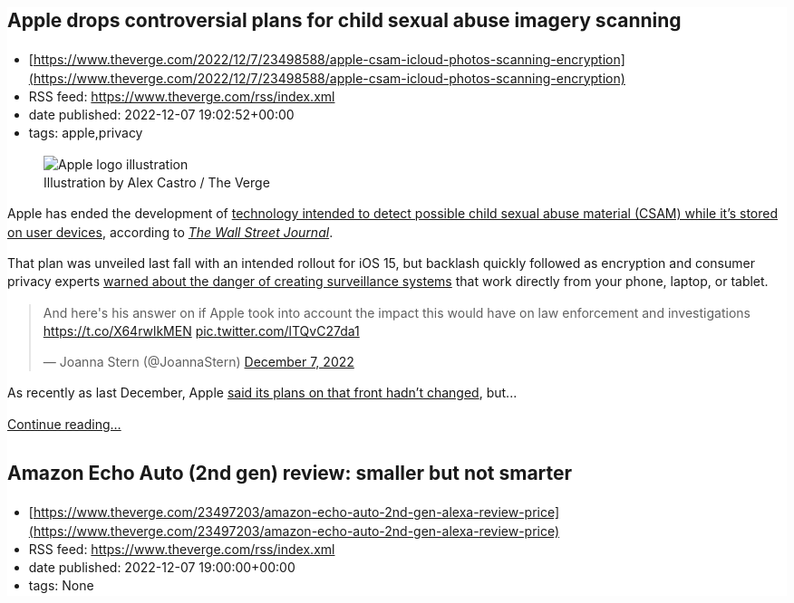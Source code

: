 ## Apple drops controversial plans for child sexual abuse imagery scanning
 - [https://www.theverge.com/2022/12/7/23498588/apple-csam-icloud-photos-scanning-encryption](https://www.theverge.com/2022/12/7/23498588/apple-csam-icloud-photos-scanning-encryption)
 - RSS feed: https://www.theverge.com/rss/index.xml
 - date published: 2022-12-07 19:02:52+00:00
 - tags: apple,privacy

<figure>
      <img alt="Apple logo illustration" src="https://cdn.vox-cdn.com/thumbor/JqhaGxSTGwK0GjL6ZiWOF6ELJDo=/0x0:2040x1360/1310x873/cdn.vox-cdn.com/uploads/chorus_image/image/71722789/acastro_180604_1777_apple_wwdc_0003.0.jpg" />
        <figcaption>Illustration by Alex Castro / The Verge</figcaption>
    </figure>

  <p id="J7GIUA">Apple has ended the development of <a href="https://www.theverge.com/2021/8/10/22613225/apple-csam-scanning-messages-child-safety-features-privacy-controversy-explained">technology intended to detect possible child sexual abuse material (CSAM) while it’s stored on user devices</a>, according to <a href="https://www.wsj.com/articles/apple-plans-new-encryption-system-to-ward-off-hackers-and-protect-icloud-data-11670435635"><em>The Wall Street Journal</em></a>. </p>
<p id="7pGGER">That plan was unveiled last fall with an intended rollout for iOS 15, but backlash quickly followed as encryption and consumer privacy experts <a href="https://www.theverge.com/2021/8/19/22632722/apple-child-abuse-scan-ios-abandon-request-privacy">warned about the danger of creating surveillance systems</a> that work directly from your phone, laptop, or tablet.</p>
<div class="c-float-left c-float-hang">
<div id="kQWM2B">
<blockquote class="twitter-tweet">
<p dir="ltr" lang="en">And here's his answer on if Apple took into account the impact this would have on law enforcement and investigations <a href="https://t.co/X64rwlkMEN">https://t.co/X64rwlkMEN</a> <a href="https://t.co/lTQvC27da1">pic.twitter.com/lTQvC27da1</a></p>— Joanna Stern (@JoannaStern) <a href="https://twitter.com/JoannaStern/status/1600564489518075904?ref_src=twsrc%5Etfw">December 7, 2022</a>
</blockquote>

</div>
<aside id="MYJ1iR"><div></div></aside>
</div>
<p id="e92Bfn">As recently as last December, Apple <a href="https://www.theverge.com/2021/12/15/22837631/apple-csam-detection-child-safety-feature-webpage-removal-delay">said its plans on that front hadn’t changed</a>, but...</p>
  <p>
    <a href="https://www.theverge.com/2022/12/7/23498588/apple-csam-icloud-photos-scanning-encryption">Continue reading&hellip;</a>
  </p>

## Amazon Echo Auto (2nd gen) review: smaller but not smarter
 - [https://www.theverge.com/23497203/amazon-echo-auto-2nd-gen-alexa-review-price](https://www.theverge.com/23497203/amazon-echo-auto-2nd-gen-alexa-review-price)
 - RSS feed: https://www.theverge.com/rss/index.xml
 - date published: 2022-12-07 19:00:00+00:00
 - tags: None
